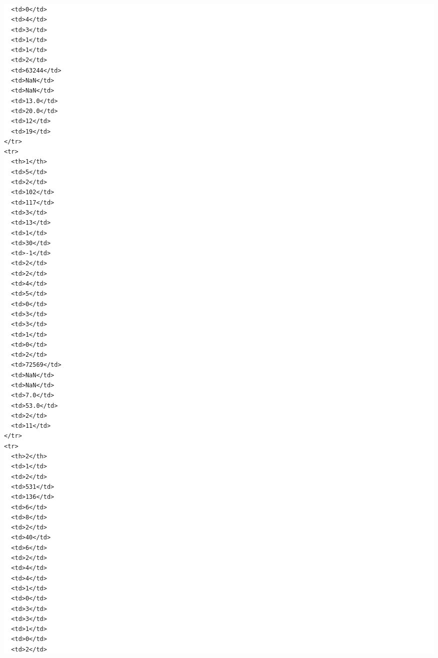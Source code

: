       <td>0</td>
      <td>4</td>
      <td>3</td>
      <td>1</td>
      <td>1</td>
      <td>2</td>
      <td>63244</td>
      <td>NaN</td>
      <td>NaN</td>
      <td>13.0</td>
      <td>20.0</td>
      <td>12</td>
      <td>19</td>
    </tr>
    <tr>
      <th>1</th>
      <td>5</td>
      <td>2</td>
      <td>102</td>
      <td>117</td>
      <td>3</td>
      <td>13</td>
      <td>1</td>
      <td>30</td>
      <td>-1</td>
      <td>2</td>
      <td>2</td>
      <td>4</td>
      <td>5</td>
      <td>0</td>
      <td>3</td>
      <td>3</td>
      <td>1</td>
      <td>0</td>
      <td>2</td>
      <td>72569</td>
      <td>NaN</td>
      <td>NaN</td>
      <td>7.0</td>
      <td>53.0</td>
      <td>2</td>
      <td>11</td>
    </tr>
    <tr>
      <th>2</th>
      <td>1</td>
      <td>2</td>
      <td>531</td>
      <td>136</td>
      <td>6</td>
      <td>8</td>
      <td>2</td>
      <td>40</td>
      <td>6</td>
      <td>2</td>
      <td>4</td>
      <td>4</td>
      <td>1</td>
      <td>0</td>
      <td>3</td>
      <td>3</td>
      <td>1</td>
      <td>0</td>
      <td>2</td>